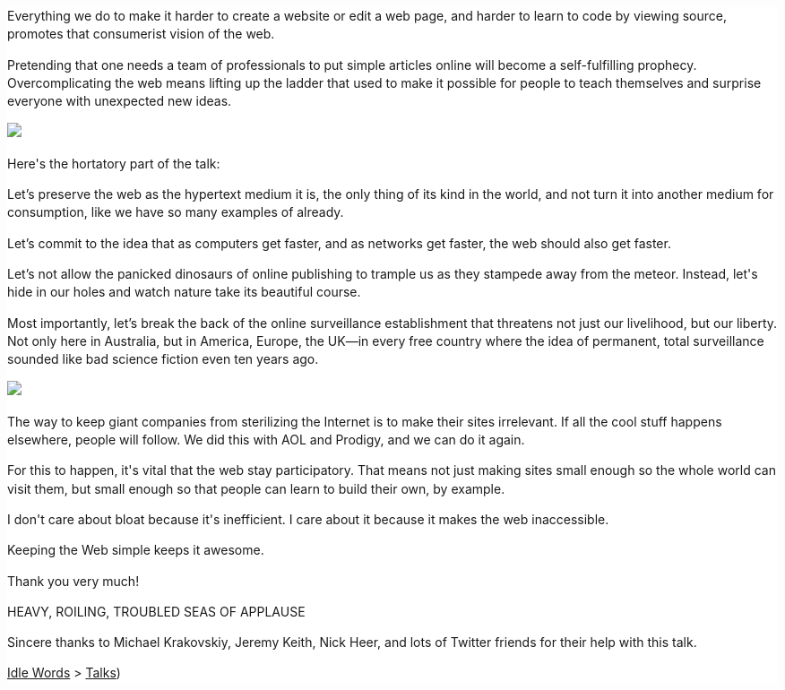 Everything we do to make it harder to create a website or edit a web page, and harder to learn to code by viewing source, promotes that consumerist vision of the web. 

Pretending that one needs a team of professionals to put simple articles online will become a self-fulfilling prophecy. Overcomplicating the web means lifting up the ladder that used to make it possible for people to teach themselves and surprise everyone with unexpected new ideas. 

![](https://static.pinboard.in/ob/thumbs/ob.126.thumb.jpg)

Here's the hortatory part of the talk:

Let’s preserve the web as the hypertext medium it is, the only thing of its kind in the world, and not turn it into another medium for consumption, like we have so many examples of already. 

Let’s commit to the idea that as computers get faster, and as networks get faster, the web should also get faster. 

Let’s not allow the panicked dinosaurs of online publishing to trample us as they stampede away from the meteor. Instead, let's hide in our holes and watch nature take its beautiful course. 

Most importantly, let’s break the back of the online surveillance establishment that threatens not just our livelihood, but our liberty. Not only here in Australia, but in America, Europe, the UK—in every free country where the idea of permanent, total surveillance sounded like bad science fiction even ten years ago. 

![](https://static.pinboard.in/ob/thumbs/ob.127.thumb.jpg)

The way to keep giant companies from sterilizing the Internet is to make their sites irrelevant. If all the cool stuff happens elsewhere, people will follow. We did this with AOL and Prodigy, and we can do it again. 

For this to happen, it's vital that the web stay participatory. That means not just making sites small enough so the whole world can visit them, but small enough so that people can learn to build their own, by example. 

I don't care about bloat because it's inefficient. I care about it because it makes the web inaccessible. 

Keeping the Web simple keeps it awesome. 

Thank you very much! 

HEAVY, ROILING, TROUBLED SEAS OF APPLAUSE 

Sincere thanks to Michael Krakovskiy, Jeremy Keith, Nick Heer, and lots of Twitter friends for their help with this talk. 

[Idle Words](http://idlewords.com/) > [Talks](http://idlewords.com/talks/))

